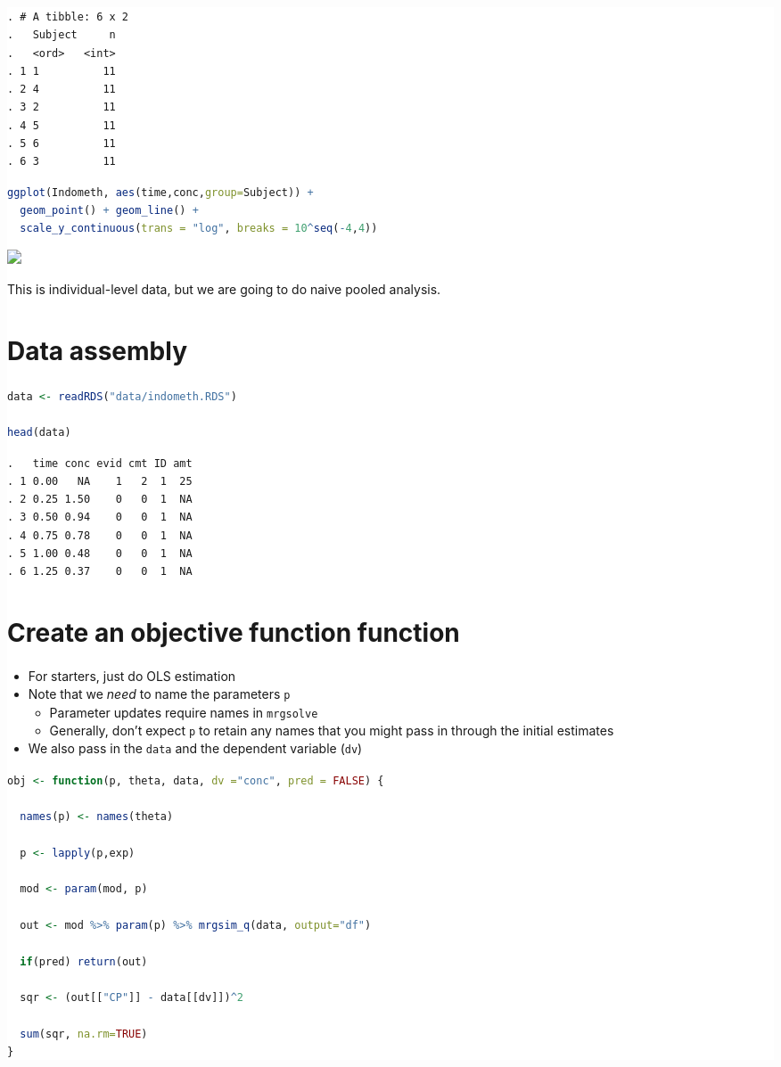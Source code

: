     . # A tibble: 6 x 2
    .   Subject     n
    .   <ord>   <int>
    . 1 1          11
    . 2 4          11
    . 3 2          11
    . 4 5          11
    . 5 6          11
    . 6 3          11

``` r
ggplot(Indometh, aes(time,conc,group=Subject)) + 
  geom_point() + geom_line() +
  scale_y_continuous(trans = "log", breaks = 10^seq(-4,4))
```

![](tools_optimization_indomethacin_files/figure-gfm/unnamed-chunk-4-1.png)

This is individual-level data, but we are going to do naive pooled
analysis.

# Data assembly

``` r
data <- readRDS("data/indometh.RDS")

head(data)
```

    .   time conc evid cmt ID amt
    . 1 0.00   NA    1   2  1  25
    . 2 0.25 1.50    0   0  1  NA
    . 3 0.50 0.94    0   0  1  NA
    . 4 0.75 0.78    0   0  1  NA
    . 5 1.00 0.48    0   0  1  NA
    . 6 1.25 0.37    0   0  1  NA

# Create an objective function function

  - For starters, just do OLS estimation
  - Note that we *need* to name the parameters `p`
      - Parameter updates require names in `mrgsolve`
      - Generally, don’t expect `p` to retain any names that you might
        pass in through the initial estimates
  - We also pass in the `data` and the dependent variable (`dv`)



``` r
obj <- function(p, theta, data, dv ="conc", pred = FALSE) {
  
  names(p) <- names(theta)
  
  p <- lapply(p,exp)
  
  mod <- param(mod, p)
  
  out <- mod %>% param(p) %>% mrgsim_q(data, output="df")
  
  if(pred) return(out)
  
  sqr <- (out[["CP"]] - data[[dv]])^2
  
  sum(sqr, na.rm=TRUE)
}
```